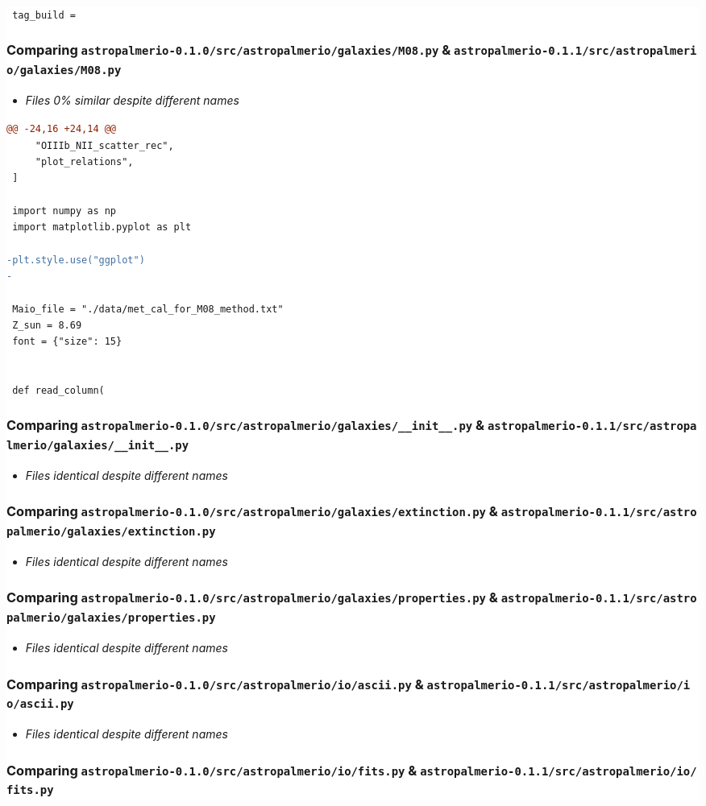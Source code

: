 ```diff
 tag_build =
```

### Comparing `astropalmerio-0.1.0/src/astropalmerio/galaxies/M08.py` & `astropalmerio-0.1.1/src/astropalmerio/galaxies/M08.py`

 * *Files 0% similar despite different names*

```diff
@@ -24,16 +24,14 @@
     "OIIIb_NII_scatter_rec",
     "plot_relations",
 ]
 
 import numpy as np
 import matplotlib.pyplot as plt
 
-plt.style.use("ggplot")
-
 
 Maio_file = "./data/met_cal_for_M08_method.txt"
 Z_sun = 8.69
 font = {"size": 15}
 
 
 def read_column(
```

### Comparing `astropalmerio-0.1.0/src/astropalmerio/galaxies/__init__.py` & `astropalmerio-0.1.1/src/astropalmerio/galaxies/__init__.py`

 * *Files identical despite different names*

### Comparing `astropalmerio-0.1.0/src/astropalmerio/galaxies/extinction.py` & `astropalmerio-0.1.1/src/astropalmerio/galaxies/extinction.py`

 * *Files identical despite different names*

### Comparing `astropalmerio-0.1.0/src/astropalmerio/galaxies/properties.py` & `astropalmerio-0.1.1/src/astropalmerio/galaxies/properties.py`

 * *Files identical despite different names*

### Comparing `astropalmerio-0.1.0/src/astropalmerio/io/ascii.py` & `astropalmerio-0.1.1/src/astropalmerio/io/ascii.py`

 * *Files identical despite different names*

### Comparing `astropalmerio-0.1.0/src/astropalmerio/io/fits.py` & `astropalmerio-0.1.1/src/astropalmerio/io/fits.py`
